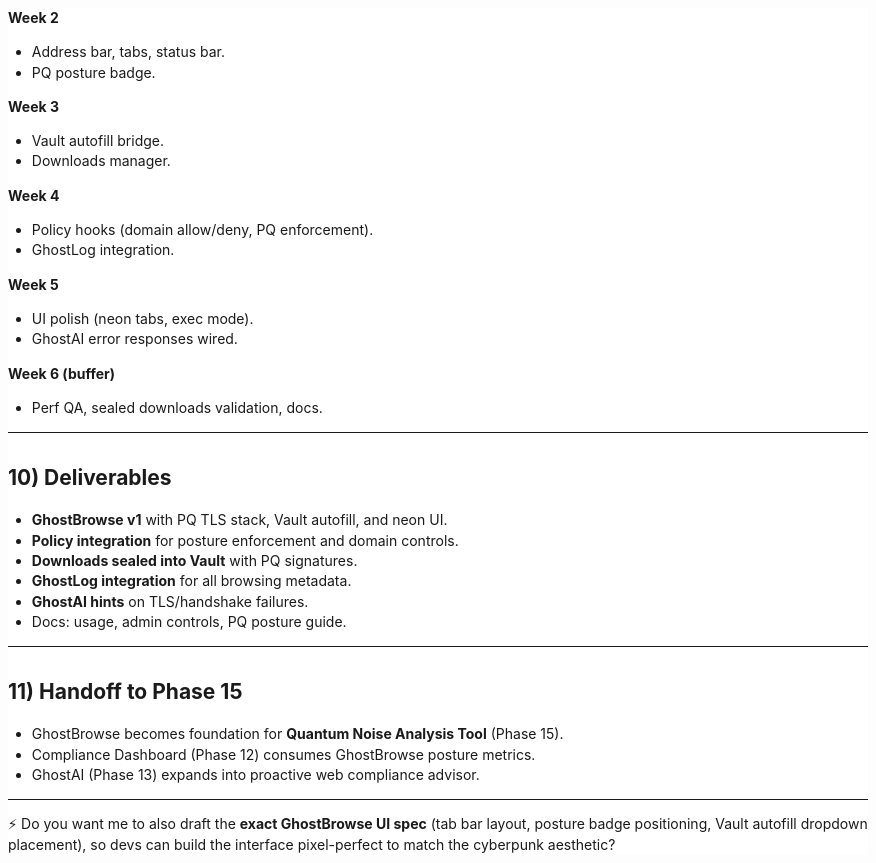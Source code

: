 **Week 2**

* Address bar, tabs, status bar.
* PQ posture badge.

**Week 3**

* Vault autofill bridge.
* Downloads manager.

**Week 4**

* Policy hooks (domain allow/deny, PQ enforcement).
* GhostLog integration.

**Week 5**

* UI polish (neon tabs, exec mode).
* GhostAI error responses wired.

**Week 6 (buffer)**

* Perf QA, sealed downloads validation, docs.

---

## 10) Deliverables

* **GhostBrowse v1** with PQ TLS stack, Vault autofill, and neon UI.
* **Policy integration** for posture enforcement and domain controls.
* **Downloads sealed into Vault** with PQ signatures.
* **GhostLog integration** for all browsing metadata.
* **GhostAI hints** on TLS/handshake failures.
* Docs: usage, admin controls, PQ posture guide.

---

## 11) Handoff to Phase 15

* GhostBrowse becomes foundation for **Quantum Noise Analysis Tool** (Phase 15).
* Compliance Dashboard (Phase 12) consumes GhostBrowse posture metrics.
* GhostAI (Phase 13) expands into proactive web compliance advisor.

---

⚡ Do you want me to also draft the **exact GhostBrowse UI spec** (tab bar layout, posture badge positioning, Vault autofill dropdown placement), so devs can build the interface pixel-perfect to match the cyberpunk aesthetic?
